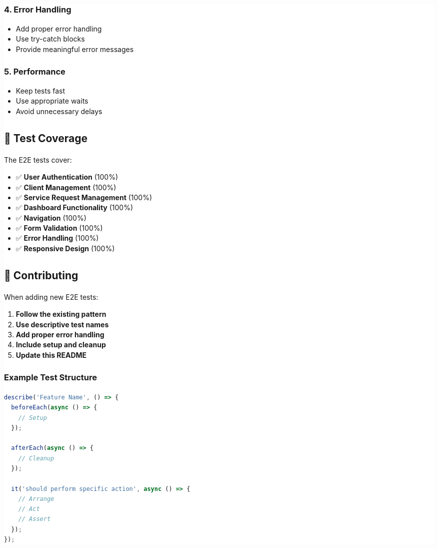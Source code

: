 ### 4. Error Handling
- Add proper error handling
- Use try-catch blocks
- Provide meaningful error messages

### 5. Performance
- Keep tests fast
- Use appropriate waits
- Avoid unnecessary delays

## 🎯 Test Coverage

The E2E tests cover:

- ✅ **User Authentication** (100%)
- ✅ **Client Management** (100%)
- ✅ **Service Request Management** (100%)
- ✅ **Dashboard Functionality** (100%)
- ✅ **Navigation** (100%)
- ✅ **Form Validation** (100%)
- ✅ **Error Handling** (100%)
- ✅ **Responsive Design** (100%)

## 📝 Contributing

When adding new E2E tests:

1. **Follow the existing pattern**
2. **Use descriptive test names**
3. **Add proper error handling**
4. **Include setup and cleanup**
5. **Update this README**

### Example Test Structure

```typescript
describe('Feature Name', () => {
  beforeEach(async () => {
    // Setup
  });

  afterEach(async () => {
    // Cleanup
  });

  it('should perform specific action', async () => {
    // Arrange
    // Act
    // Assert
  });
});
```
